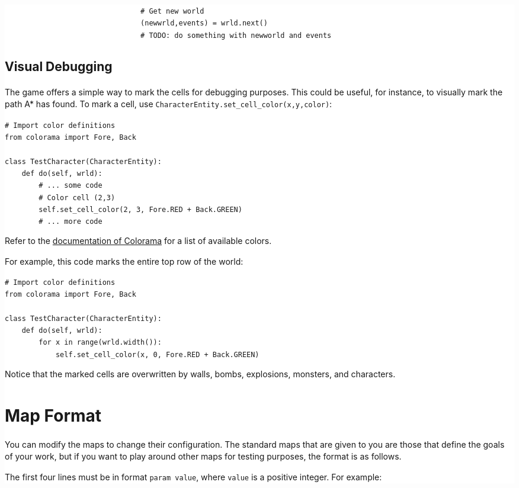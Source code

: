                                     # Get new world
                                    (newwrld,events) = wrld.next()
                                    # TODO: do something with newworld and events

## Visual Debugging ##

The game offers a simple way to mark the cells for debugging purposes. This
could be useful, for instance, to visually mark the path A* has found. To mark a
cell, use `CharacterEntity.set_cell_color(x,y,color)`:

    # Import color definitions
    from colorama import Fore, Back
    
    class TestCharacter(CharacterEntity):
        def do(self, wrld):
            # ... some code
            # Color cell (2,3)
            self.set_cell_color(2, 3, Fore.RED + Back.GREEN)
            # ... more code

Refer to the [documentation of Colorama](https://pypi.org/project/colorama/) for
a list of available colors.

For example, this code marks the entire top row of the world:

    # Import color definitions
    from colorama import Fore, Back
    
    class TestCharacter(CharacterEntity):
        def do(self, wrld):
            for x in range(wrld.width()):
                self.set_cell_color(x, 0, Fore.RED + Back.GREEN)

Notice that the marked cells are overwritten by walls, bombs, explosions,
monsters, and characters.

# Map Format #

You can modify the maps to change their configuration. The standard maps that
are given to you are those that define the goals of your work, but if you want
to play around other maps for testing purposes, the format is as follows.

The first four lines must be in format `param value`, where `value` is a
positive integer. For example:
